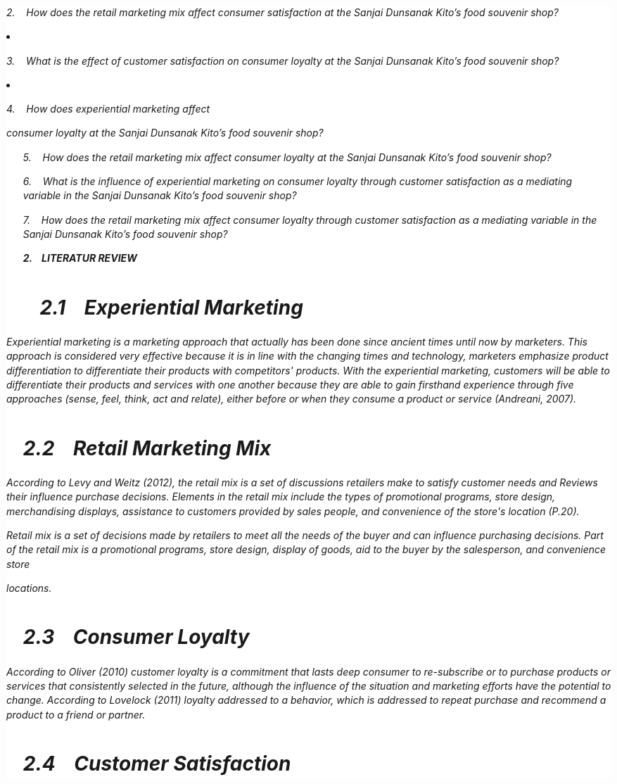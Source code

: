 <p><span class="font4" style="font-style:italic;">2. &nbsp;&nbsp;&nbsp;How does the retail marketing mix affect consumer satisfaction at the Sanjai Dunsanak Kito’s food souvenir shop?</span></p></li>
<li>
<p><span class="font4" style="font-style:italic;">3. &nbsp;&nbsp;&nbsp;What is the effect of customer satisfaction on consumer loyalty at the Sanjai Dunsanak Kito’s food souvenir shop?</span></p></li>
<li>
<p><span class="font4" style="font-style:italic;">4. &nbsp;&nbsp;&nbsp;How does experiential marketing affect</span></p></li></ul>
<p><span class="font4" style="font-style:italic;">consumer loyalty at the Sanjai Dunsanak Kito’s food souvenir shop?</span></p>
<ul style="list-style:none;"><li>
<p><span class="font4" style="font-style:italic;">5. &nbsp;&nbsp;&nbsp;How does the retail marketing mix affect consumer loyalty at the Sanjai Dunsanak Kito’s food souvenir shop?</span></p></li>
<li>
<p><span class="font4" style="font-style:italic;">6. &nbsp;&nbsp;&nbsp;What is the influence of experiential marketing on consumer loyalty through customer satisfaction as a mediating variable in the Sanjai Dunsanak Kito’s food souvenir shop?</span></p></li>
<li>
<p><span class="font4" style="font-style:italic;">7. &nbsp;&nbsp;&nbsp;How does the retail marketing mix affect consumer loyalty through customer satisfaction as a mediating variable in the Sanjai Dunsanak Kito’s food souvenir shop?</span></p></li></ul>
<ul style="list-style:none;"><li>
<p><span class="font4" style="font-weight:bold;font-style:italic;">2. &nbsp;&nbsp;&nbsp;LITERATUR REVIEW</span></p>
<ul style="list-style:none;">
<li>
<h1><a name="bookmark4"></a><span class="font4" style="font-weight:bold;font-style:italic;"><a name="bookmark5"></a>2.1 &nbsp;&nbsp;&nbsp;Experiential Marketing</span></h1></li></ul></li></ul>
<p><span class="font4" style="font-style:italic;">Experiential marketing is a marketing approach that actually has been done since ancient times until now by marketers. This approach is considered very effective because it is in line with the changing times and technology, marketers emphasize product differentiation to differentiate their products with competitors' products. With the experiential marketing, customers will be able to differentiate their products and services with one another because they are able to gain firsthand experience through five approaches (sense, feel, think, act and relate), either before or when they consume a product or service (Andreani, 2007).</span></p>
<ul style="list-style:none;"><li>
<h1><a name="bookmark6"></a><span class="font4" style="font-weight:bold;font-style:italic;"><a name="bookmark7"></a>2.2 &nbsp;&nbsp;&nbsp;Retail Marketing Mix</span></h1></li></ul>
<p><span class="font4" style="font-style:italic;">According to Levy and Weitz (2012), the retail mix is a set of discussions retailers make to satisfy customer needs and Reviews their influence purchase decisions. Elements in the retail mix include the types of promotional programs, store design, merchandising displays, assistance to customers provided by sales people, and convenience of the store's location (P.20).</span></p>
<p><span class="font4" style="font-style:italic;">Retail mix is a set of decisions made by retailers to meet all the needs of the buyer and can influence purchasing decisions. Part of the retail mix is a promotional programs, store design, display of goods, aid to the buyer by the salesperson, and convenience store</span></p>
<p><span class="font4" style="font-style:italic;">locations.</span></p>
<ul style="list-style:none;"><li>
<h1><a name="bookmark8"></a><span class="font4" style="font-weight:bold;font-style:italic;"><a name="bookmark9"></a>2.3 &nbsp;&nbsp;&nbsp;Consumer Loyalty</span></h1></li></ul>
<p><span class="font4" style="font-style:italic;">According to Oliver (2010) customer loyalty is a commitment that lasts deep consumer to re-subscribe or to purchase products or services that consistently selected in the future, although the influence of the situation and marketing efforts have the potential to change. According to Lovelock (2011) loyalty addressed to a behavior, which is addressed to repeat purchase and recommend a product to a friend or partner.</span></p>
<ul style="list-style:none;"><li>
<h1><a name="bookmark10"></a><span class="font4" style="font-weight:bold;font-style:italic;"><a name="bookmark11"></a>2.4 &nbsp;&nbsp;&nbsp;Customer Satisfaction</span></h1></li></ul>